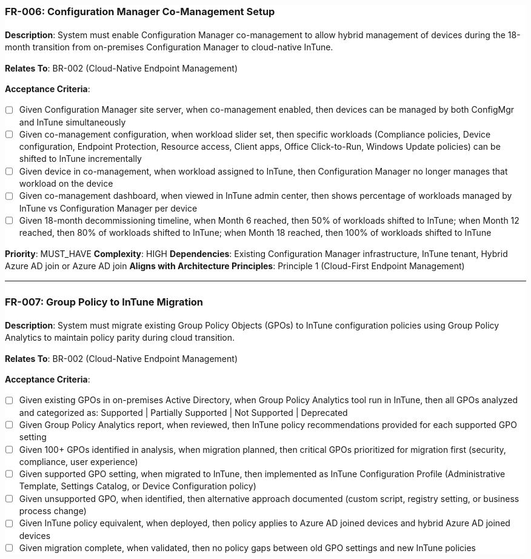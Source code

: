 
### FR-006: Configuration Manager Co-Management Setup

**Description**: System must enable Configuration Manager co-management to allow hybrid management of devices during the 18-month transition from on-premises Configuration Manager to cloud-native InTune.

**Relates To**: BR-002 (Cloud-Native Endpoint Management)

**Acceptance Criteria**:
- [ ] Given Configuration Manager site server, when co-management enabled, then devices can be managed by both ConfigMgr and InTune simultaneously
- [ ] Given co-management configuration, when workload slider set, then specific workloads (Compliance policies, Device configuration, Endpoint Protection, Resource access, Client apps, Office Click-to-Run, Windows Update policies) can be shifted to InTune incrementally
- [ ] Given device in co-management, when workload assigned to InTune, then Configuration Manager no longer manages that workload on the device
- [ ] Given co-management dashboard, when viewed in InTune admin center, then shows percentage of workloads managed by InTune vs Configuration Manager per device
- [ ] Given 18-month decommissioning timeline, when Month 6 reached, then 50% of workloads shifted to InTune; when Month 12 reached, then 80% of workloads shifted to InTune; when Month 18 reached, then 100% of workloads shifted to InTune

**Priority**: MUST_HAVE
**Complexity**: HIGH
**Dependencies**: Existing Configuration Manager infrastructure, InTune tenant, Hybrid Azure AD join or Azure AD join
**Aligns with Architecture Principles**: Principle 1 (Cloud-First Endpoint Management)

---

### FR-007: Group Policy to InTune Migration

**Description**: System must migrate existing Group Policy Objects (GPOs) to InTune configuration policies using Group Policy Analytics to maintain policy parity during cloud transition.

**Relates To**: BR-002 (Cloud-Native Endpoint Management)

**Acceptance Criteria**:
- [ ] Given existing GPOs in on-premises Active Directory, when Group Policy Analytics tool run in InTune, then all GPOs analyzed and categorized as: Supported | Partially Supported | Not Supported | Deprecated
- [ ] Given Group Policy Analytics report, when reviewed, then InTune policy recommendations provided for each supported GPO setting
- [ ] Given 100+ GPOs identified in analysis, when migration planned, then critical GPOs prioritized for migration first (security, compliance, user experience)
- [ ] Given supported GPO setting, when migrated to InTune, then implemented as InTune Configuration Profile (Administrative Template, Settings Catalog, or Device Configuration policy)
- [ ] Given unsupported GPO, when identified, then alternative approach documented (custom script, registry setting, or business process change)
- [ ] Given InTune policy equivalent, when deployed, then policy applies to Azure AD joined devices and hybrid Azure AD joined devices
- [ ] Given migration complete, when validated, then no policy gaps between old GPO settings and new InTune policies
